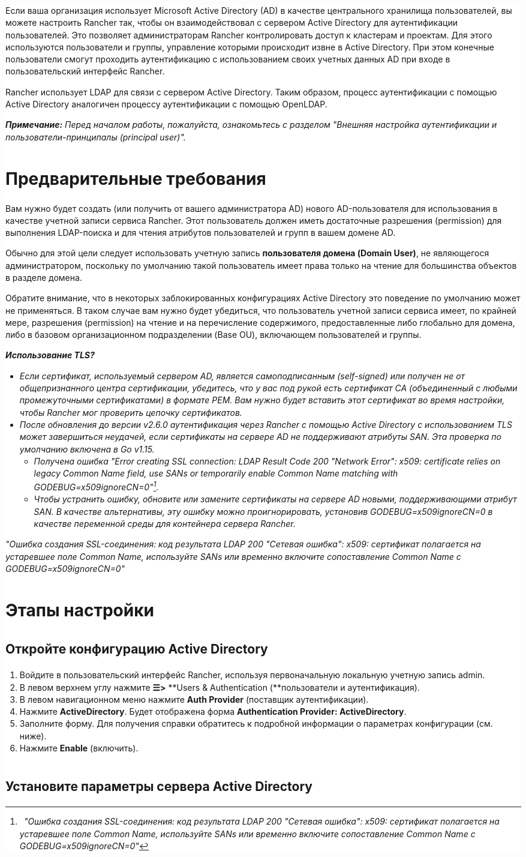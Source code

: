 Если ваша организация использует Microsoft Active Directory (AD) в качестве центрального хранилища пользователей, вы можете настроить Rancher так, чтобы он взаимодействовал с сервером Active Directory для аутентификации пользователей. Это позволяет администраторам Rancher контролировать доступ к кластерам и проектам. Для этого используются пользователи и группы, управление которыми происходит извне в Active Directory. При этом конечные пользователи смогут проходить аутентификацию с использованием своих учетных данных AD при входе в пользовательский интерфейс Rancher. 

Rancher использует LDAP для связи с сервером Active Directory. Таким образом, процесс аутентификации с помощью Active Directory аналогичен процессу аутентификации с помощью OpenLDAP.

***Примечание:** Перед началом работы, пожалуйста, ознакомьтесь с разделом "Внешняя настройка аутентификации и пользователи-принципалы (principal user)".*

# Предварительные требования
Вам нужно будет создать (или получить от вашего администратора AD) нового AD-пользователя для использования в качестве учетной записи сервиса Rancher. Этот пользователь должен иметь достаточные разрешения (permission) для выполнения LDAP-поиска и для чтения атрибутов пользователей и групп в вашем домене AD.

Обычно для этой цели следует использовать учетную запись **пользователя домена (Domain User)**, не являющегося администратором, поскольку по умолчанию такой пользователь имеет права только на чтение для большинства объектов в разделе домена.

Обратите внимание, что в некоторых заблокированных конфигурациях Active Directory это поведение по умолчанию может не применяться. В таком случае вам нужно будет убедиться, что пользователь учетной записи сервиса имеет, по крайней мере, разрешения (permission) на чтение и на перечисление содержимого, предоставленные либо глобально для домена, либо в базовом организационном подразделении (Base OU), включающем пользователей и группы.

***Использование TLS?***

- *Если сертификат, используемый сервером AD, является самоподписанным (self-signed) или получен не от общепризнанного центра сертификации, убедитесь, что у вас под рукой есть сертификат CA (объединенный с любыми промежуточными сертификатами) в формате PEM. Вам нужно будет вставить этот сертификат во время настройки, чтобы Rancher мог проверить цепочку сертификатов.*
- *После обновления до версии v2.6.0 аутентификация через Rancher с помощью Active Directory с использованием TLS может завершиться неудачей, если сертификаты на сервере AD не поддерживают атрибуты SAN. Эта проверка по умолчанию включена в Go v1.15.* 
  - *Получена ошибка "Error creating SSL connection: LDAP Result Code 200 "Network Error": x509: certificate relies on legacy Common Name field, use SANs or temporarily enable Common Name matching with GODEBUG=x509ignoreCN=0"[^2].*
  - *Чтобы устранить ошибку, обновите или замените сертификаты на сервере AD новыми, поддерживающими атрибут SAN. В качестве альтернативы, эту ошибку можно проигнорировать, установив GODEBUG=x509ignoreCN=0 в качестве переменной среды для контейнера сервера Rancher.*

*"Ошибка создания SSL-соединения: код результата LDAP 200 "Сетевая ошибка": x509: сертификат полагается на устаревшее поле Common Name, используйте SANs или временно включите сопоставление Common Name с GODEBUG=x509ignoreCN=0"*
# Этапы настройки
## Откройте конфигурацию Active Directory
1. Войдите в пользовательский интерфейс Rancher, используя первоначальную локальную учетную запись admin.
1. В левом верхнем углу нажмите **☰>** **Users & Authentication (**пользователи и аутентификация). 
1. В левом навигационном меню нажмите **Auth Provider** (поставщик аутентификации).
1. Нажмите **ActiveDirectory**. Будет отображена форма **Authentication Provider: ActiveDirectory**.
1. Заполните форму. Для получения справки обратитесь к подробной информации о параметрах конфигурации (см. ниже).
1. Нажмите **Enable** (включить).
#
## Установите параметры сервера Active Directory

[^2]: ` `*"Ошибка создания SSL-соединения: код результата LDAP 200 "Сетевая ошибка": x509: сертификат полагается на устаревшее поле Common Name, используйте SANs или временно включите сопоставление Common Name с GODEBUG=x509ignoreCN=0"*